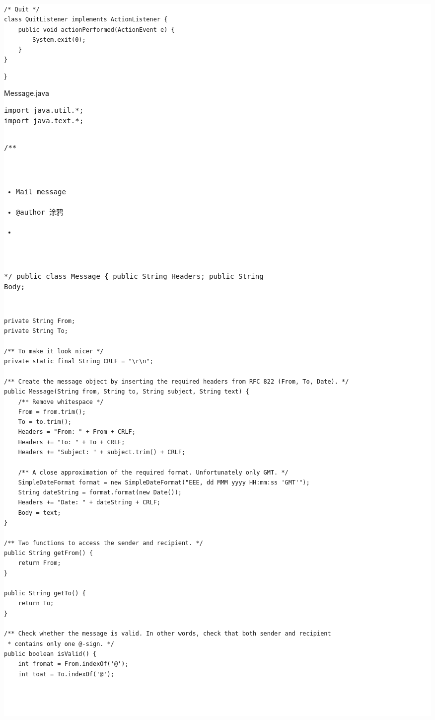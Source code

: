 	/* Quit */
	class QuitListener implements ActionListener {
		public void actionPerformed(ActionEvent e) {
			System.exit(0);
		}
	}
}
</pre>
<p>Message.java</p>
<pre class="brush: java">
import java.util.*;
import java.text.*;

/**
 * Mail message
 * @author 涂鸦
 *
 */
public class Message {
	public String Headers;
	public String Body;
	
	private String From;
	private String To;
	
	/** To make it look nicer */
	private static final String CRLF = "\r\n";
	
	/** Create the message object by inserting the required headers from RFC 822 (From, To, Date). */
	public Message(String from, String to, String subject, String text) {
		/** Remove whitespace */
		From = from.trim();
		To = to.trim();
		Headers = "From: " + From + CRLF;
		Headers += "To: " + To + CRLF;
		Headers += "Subject: " + subject.trim() + CRLF;
		
		/** A close approximation of the required format. Unfortunately only GMT. */
		SimpleDateFormat format = new SimpleDateFormat("EEE, dd MMM yyyy HH:mm:ss 'GMT'");
		String dateString = format.format(new Date());
		Headers += "Date: " + dateString + CRLF;
		Body = text;
	}
	
	/** Two functions to access the sender and recipient. */
	public String getFrom() {
		return From;
	}
	
	public String getTo() {
		return To;
	}
	
	/** Check whether the message is valid. In other words, check that both sender and recipient 
	 * contains only one @-sign. */
	public boolean isValid() {
		int fromat = From.indexOf('@');
		int toat = To.indexOf('@');
		